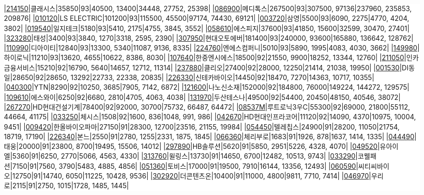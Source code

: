 |[214150](https://finance.daum.net/quotes/A214150)|클래시스|35850|93|40500, 13400|34448, 27752, 25398|
|[086900](https://finance.daum.net/quotes/A086900)|메디톡스|267500|93|307500, 97136|237960, 235853, 209876|
|[010120](https://finance.daum.net/quotes/A010120)|LS ELECTRIC|101200|93|115500, 45500|97174, 74430, 69121|
|[003720](https://finance.daum.net/quotes/A003720)|삼영|5500|93|6090, 2275|4770, 4204, 3802|
|[019540](https://finance.daum.net/quotes/A019540)|일지테크|5180|93|5410, 2175|4755, 3845, 3552|
|[058610](https://finance.daum.net/quotes/A058610)|에스피지|37600|93|41850, 15600|32599, 30470, 27401|
|[323280](https://finance.daum.net/quotes/A323280)|태성|3400|93|3840, 1270|3318, 2595, 2390|
|[307950](https://finance.daum.net/quotes/A307950)|현대오토에버|181400|93|240000, 93600|165880, 136642, 128762|
|[110990](https://finance.daum.net/quotes/A110990)|디아이티|12840|93|13300, 5340|11087, 9136, 8335|
|[224760](https://finance.daum.net/quotes/A224760)|엔에스컴퍼니|5010|93|5890, 1995|4083, 4030, 3662|
|[149980](https://finance.daum.net/quotes/A149980)|하이로닉|11210|93|13620, 4655|10622, 8386, 8030|
|[107640](https://finance.daum.net/quotes/A107640)|한중엔시에스|18500|92|21550, 9900|18252, 13344, 12760|
|[211050](https://finance.daum.net/quotes/A211050)|인카금융서비스|15210|92|16790, 5640|14657, 12712, 11314|
|[237880](https://finance.daum.net/quotes/A237880)|클리오|27400|92|28000, 12250|21414, 21038, 19950|
|[001530](https://finance.daum.net/quotes/A001530)|DI동일|28650|92|28650, 13292|22733, 22338, 20835|
|[226330](https://finance.daum.net/quotes/A226330)|신테카바이오|14450|92|18470, 7270|14363, 10717, 10355|
|[040300](https://finance.daum.net/quotes/A040300)|YTN|8290|92|10250, 3685|7905, 7142, 6872|
|[121600](https://finance.daum.net/quotes/A121600)|나노신소재|152000|92|184800, 76000|149224, 144272, 129575|
|[109610](https://finance.daum.net/quotes/A109610)|에스와이|6250|92|6680, 2810|4705, 4063, 4038|
|[131970](https://finance.daum.net/quotes/A131970)|두산테스나|49500|92|54400, 20450|48150, 40546, 38072|
|[267270](https://finance.daum.net/quotes/A267270)|HD현대건설기계|78400|92|92000, 30700|75732, 66487, 64472|
|[08537M](https://finance.daum.net/quotes/A08537M)|루트로닉3우C|55300|92|69000, 21800|55112, 44664, 41175|
|[033250](https://finance.daum.net/quotes/A033250)|체시스|1508|92|1600, 836|1048, 991, 986|
|[042670](https://finance.daum.net/quotes/A042670)|HD현대인프라코어|11120|92|14090, 4370|10975, 10004, 9451|
|[009420](https://finance.daum.net/quotes/A009420)|한올바이오파마|27150|91|28300, 12700|23516, 21155, 19984|
|[054450](https://finance.daum.net/quotes/A054450)|텔레칩스|24900|91|28200, 11050|21754, 18719, 17190|
|[226340](https://finance.daum.net/quotes/A226340)|본느|2550|91|2780, 1255|2331, 1875, 1845|
|[066360](https://finance.daum.net/quotes/A066360)|체리부로|1683|91|1926, 878|1637, 1414, 1335|
|[044490](https://finance.daum.net/quotes/A044490)|태웅|20000|91|23800, 8700|19495, 15506, 14012|
|[297890](https://finance.daum.net/quotes/A297890)|HB솔루션|5620|91|5850, 2951|5226, 4328, 4070|
|[049520](https://finance.daum.net/quotes/A049520)|유아이엘|5360|91|6250, 2770|5066, 4563, 4330|
|[313760](https://finance.daum.net/quotes/A313760)|윌링스|13730|91|14650, 6700|12482, 10513, 9743|
|[033290](https://finance.daum.net/quotes/A033290)|코웰패션|7150|91|7560, 3790|5483, 4885, 4856|
|[051360](https://finance.daum.net/quotes/A051360)|토비스|17000|91|19500, 7910|16144, 13356, 12493|
|[060590](https://finance.daum.net/quotes/A060590)|씨티씨바이오|12750|91|14740, 6050|11225, 10428, 9536|
|[302920](https://finance.daum.net/quotes/A302920)|더콘텐츠온|10400|91|11000, 4800|9811, 7710, 7414|
|[046970](https://finance.daum.net/quotes/A046970)|우리로|2115|91|2750, 1015|1728, 1485, 1445|
